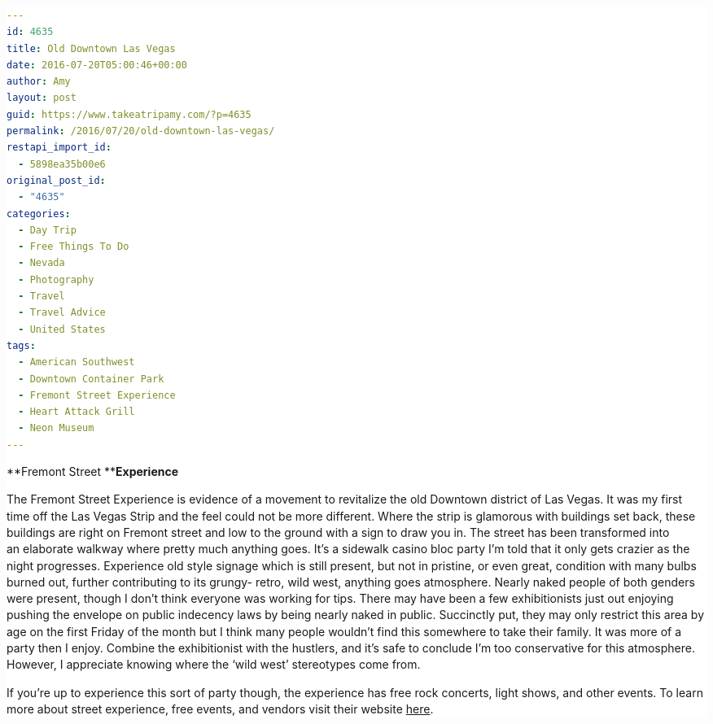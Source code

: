 ```yaml
---
id: 4635
title: Old Downtown Las Vegas
date: 2016-07-20T05:00:46+00:00
author: Amy
layout: post
guid: https://www.takeatripamy.com/?p=4635
permalink: /2016/07/20/old-downtown-las-vegas/
restapi_import_id:
  - 5898ea35b00e6
original_post_id:
  - "4635"
categories:
  - Day Trip
  - Free Things To Do
  - Nevada
  - Photography
  - Travel
  - Travel Advice
  - United States
tags:
  - American Southwest
  - Downtown Container Park
  - Fremont Street Experience
  - Heart Attack Grill
  - Neon Museum
---
```

**Fremont Street ****Experience**

The Fremont Street Experience is evidence of a movement to revitalize the old Downtown district of Las Vegas. It was my first time off the Las Vegas Strip and the feel could not be more different. Where the strip is glamorous with buildings set back, these buildings are right on Fremont street and low to the ground with a sign to draw you in. The street has been transformed into an elaborate walkway where pretty much anything goes. It&#8217;s a sidewalk casino bloc party I&#8217;m told that it only gets crazier as the night progresses. Experience old style signage which is still present, but not in pristine, or even great, condition with many bulbs burned out, further contributing to its grungy- retro, wild west, anything goes atmosphere. Nearly naked people of both genders were present, though I don&#8217;t think everyone was working for tips. There may have been a few exhibitionists just out enjoying pushing the envelope on public indecency laws by being nearly naked in public. Succinctly put, they may only restrict this area by age on the first Friday of the month but I think many people wouldn&#8217;t find this somewhere to take their family. It was more of a party then I enjoy. Combine the exhibitionist with the hustlers, and it&#8217;s safe to conclude I&#8217;m too conservative for this atmosphere. However, I appreciate knowing where the &#8216;wild west&#8217; stereotypes come from.

If you&#8217;re up to experience this sort of party though, the experience has free rock concerts, light shows, and other events. To learn more about street experience, free events, and vendors visit their website [here](http://vegasexperience.com/).<figure id="attachment_4630" style="width: 700px" class="wp-caption alignnone">
